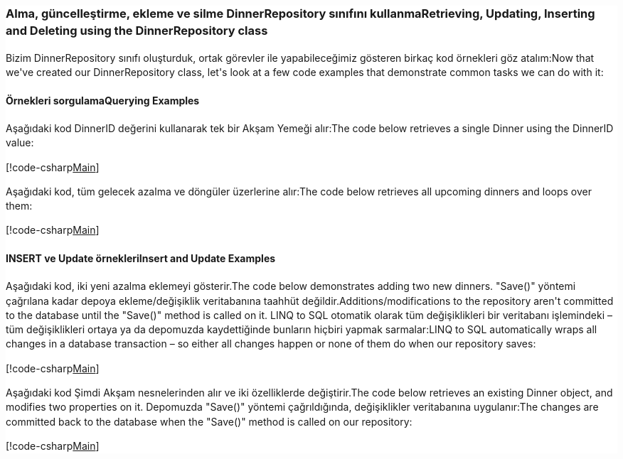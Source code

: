 ### <a name="retrieving-updating-inserting-and-deleting-using-the-dinnerrepository-class"></a><span data-ttu-id="9ad2c-178">Alma, güncelleştirme, ekleme ve silme DinnerRepository sınıfını kullanma</span><span class="sxs-lookup"><span data-stu-id="9ad2c-178">Retrieving, Updating, Inserting and Deleting using the DinnerRepository class</span></span>

<span data-ttu-id="9ad2c-179">Bizim DinnerRepository sınıfı oluşturduk, ortak görevler ile yapabileceğimiz gösteren birkaç kod örnekleri göz atalım:</span><span class="sxs-lookup"><span data-stu-id="9ad2c-179">Now that we've created our DinnerRepository class, let's look at a few code examples that demonstrate common tasks we can do with it:</span></span>

#### <a name="querying-examples"></a><span data-ttu-id="9ad2c-180">Örnekleri sorgulama</span><span class="sxs-lookup"><span data-stu-id="9ad2c-180">Querying Examples</span></span>

<span data-ttu-id="9ad2c-181">Aşağıdaki kod DinnerID değerini kullanarak tek bir Akşam Yemeği alır:</span><span class="sxs-lookup"><span data-stu-id="9ad2c-181">The code below retrieves a single Dinner using the DinnerID value:</span></span>


[!code-csharp[Main](build-a-model-with-business-rule-validations/samples/sample4.cs)]

<span data-ttu-id="9ad2c-182">Aşağıdaki kod, tüm gelecek azalma ve döngüler üzerlerine alır:</span><span class="sxs-lookup"><span data-stu-id="9ad2c-182">The code below retrieves all upcoming dinners and loops over them:</span></span>

[!code-csharp[Main](build-a-model-with-business-rule-validations/samples/sample5.cs)]

#### <a name="insert-and-update-examples"></a><span data-ttu-id="9ad2c-183">INSERT ve Update örnekleri</span><span class="sxs-lookup"><span data-stu-id="9ad2c-183">Insert and Update Examples</span></span>

<span data-ttu-id="9ad2c-184">Aşağıdaki kod, iki yeni azalma eklemeyi gösterir.</span><span class="sxs-lookup"><span data-stu-id="9ad2c-184">The code below demonstrates adding two new dinners.</span></span> <span data-ttu-id="9ad2c-185">"Save()" yöntemi çağrılana kadar depoya ekleme/değişiklik veritabanına taahhüt değildir.</span><span class="sxs-lookup"><span data-stu-id="9ad2c-185">Additions/modifications to the repository aren't committed to the database until the "Save()" method is called on it.</span></span> <span data-ttu-id="9ad2c-186">LINQ to SQL otomatik olarak tüm değişiklikleri bir veritabanı işlemindeki – tüm değişiklikleri ortaya ya da depomuzda kaydettiğinde bunların hiçbiri yapmak sarmalar:</span><span class="sxs-lookup"><span data-stu-id="9ad2c-186">LINQ to SQL automatically wraps all changes in a database transaction – so either all changes happen or none of them do when our repository saves:</span></span>

[!code-csharp[Main](build-a-model-with-business-rule-validations/samples/sample6.cs)]

<span data-ttu-id="9ad2c-187">Aşağıdaki kod Şimdi Akşam nesnelerinden alır ve iki özelliklerde değiştirir.</span><span class="sxs-lookup"><span data-stu-id="9ad2c-187">The code below retrieves an existing Dinner object, and modifies two properties on it.</span></span> <span data-ttu-id="9ad2c-188">Depomuzda "Save()" yöntemi çağrıldığında, değişiklikler veritabanına uygulanır:</span><span class="sxs-lookup"><span data-stu-id="9ad2c-188">The changes are committed back to the database when the "Save()" method is called on our repository:</span></span>

[!code-csharp[Main](build-a-model-with-business-rule-validations/samples/sample7.cs)]
